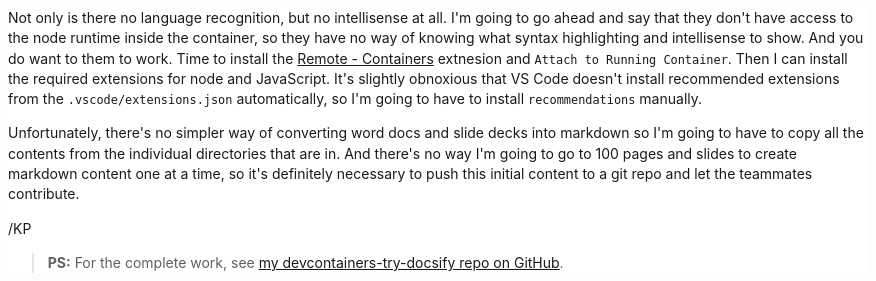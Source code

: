 Not only is there no language recognition, but no intellisense at all. I'm going to go ahead and say that they don't have access to the node runtime inside the container, so they have no way of knowing what syntax highlighting and intellisense to show. And you do want to them to work. Time to install the [Remote - Containers][vscode-remote-containers-extension] extnesion and `Attach to Running Container`. Then I can install the required extensions for node and JavaScript. It's slightly obnoxious that VS Code doesn't install recommended extensions from the `.vscode/extensions.json` automatically, so I'm going to have to install `recommendations` manually.

[hello-world]: https://keepontruckin.hashnode.dev/hello-world
[vscode-download]: https://code.visualstudio.com/
[vscode-remote-containers-extension]: https://aka.ms/vscode-remote/download/containers

Unfortunately, there's no simpler way of converting word docs and slide decks into markdown so I'm going to have to copy all the contents from the individual directories that are in. And there's no way I'm going to go to 100 pages and slides to create markdown content one at a time, so it's definitely necessary to push this initial content to a git repo and let the teammates contribute.



/KP



> **PS:** For the complete work, see [my devcontainers-try-docsify repo on GitHub][gh-repo].

[gh-repo]: https://github.com/alertbox/devcontainers-try-docsify/tree/devenvs-try-docsify#readme


[pluralsight-dan-wahlin-docker-for-web-devs]: https://app.pluralsight.com/library/courses/docker-web-development/table-of-contents
[dev-containers-quick-start]: https://docs.docker.com/language/nodejs/develop/
[ms-docs]: https://learn.microsoft.com/en-us/docs/
[docsify-quick-start]: https://docsify.js.org/#/quickstart
[jekyll-quick-start]: https://jekyllrb.com/docs/
[docsify-template-repo]: https://github.com/docsifyjs/docsify-template
[docker-images-nodejs-official]: https://hub.docker.com/_/node/tags?page=1&name=bullseye
[docker-cli-map-source-dir]: https://docs.docker.com/engine/reference/commandline/run/#volume
[npm-serve]: https://www.npmjs.com/package/serve
[docker-dev-overview]: https://docs.docker.com/desktop/dev-environments/
[docker-cli-detached-mode]: https://docs.docker.com/engine/reference/run/#detached--d
[docker-cli-clean-up]: https://docs.docker.com/engine/reference/run/#clean-up---rm
[docker-compose-create-yaml]: https://docs.docker.com/get-started/08_using_compose/#create-the-compose-file
[compose-dev-yaml]: https://docs.docker.com/desktop/dev-environments/set-up/
[docker-dev-cli]: https://docs.docker.com/desktop/dev-environments/dev-cli/
[docker-desktop-download]: https://www.docker.com/products/docker-desktop/
[docker-dev-browser-ext]: https://github.com/docker/dev-envs-extension
[docker-dev-launch-dev-envs]: https://docs.docker.com/desktop/dev-environments/create-dev-env/